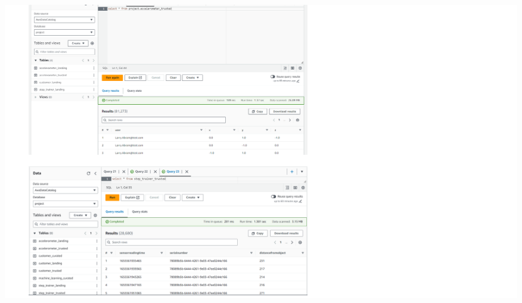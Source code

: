 <figure>
  <img src="images/accelerometer_trusted.png" alt="accelerometer_trusted_data" width=60% height=60%>
</figure>

<figure>
  <img src="images/step_trainer_trusted.png" alt="step_trainer_trusted_data" width=60% height=60%>
</figure>
